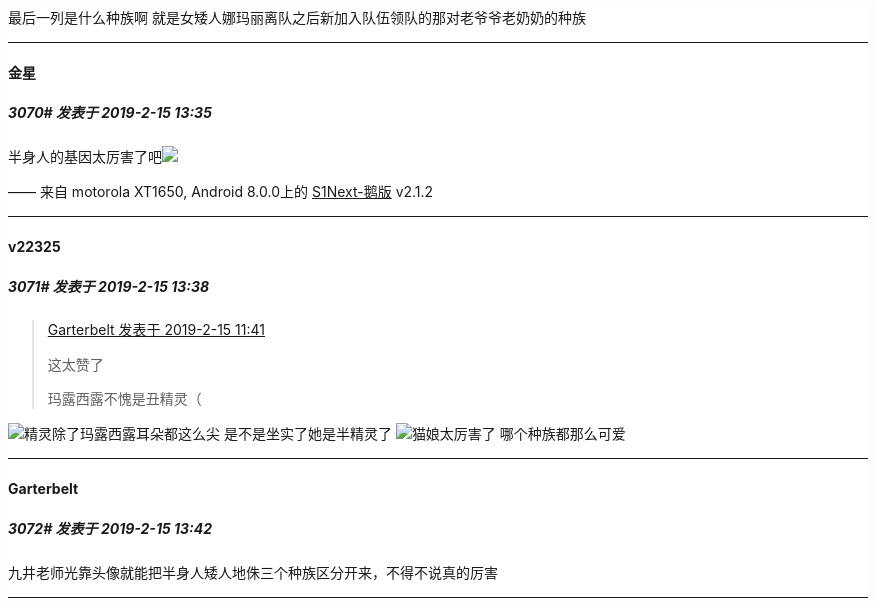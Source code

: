 最后一列是什么种族啊</blockquote>
就是女矮人娜玛丽离队之后新加入队伍领队的那对老爷爷老奶奶的种族







*****

####  金星  
##### 3070#       发表于 2019-2-15 13:35




半身人的基因太厉害了吧<img src="https://static.saraba1st.com/image/smiley/face2017/068.png" referrerpolicy="no-referrer">

—— 来自 motorola XT1650, Android 8.0.0上的 [S1Next-鹅版](https://github.com/ykrank/S1-Next/releases) v2.1.2







*****

####  v22325  
##### 3071#       发表于 2019-2-15 13:38



<blockquote><a href="httphttps://bbs.saraba1st.com/2b/forum.php?mod=redirect&amp;goto=findpost&amp;pid=42603015&amp;ptid=1025007" target="_blank">Garterbelt 发表于 2019-2-15 11:41</a>

这太赞了

玛露西露不愧是丑精灵（</blockquote>
<img src="https://static.saraba1st.com/image/smiley/face2017/068.png" referrerpolicy="no-referrer">精灵除了玛露西露耳朵都这么尖 是不是坐实了她是半精灵了
<img src="https://static.saraba1st.com/image/smiley/face2017/077.png" referrerpolicy="no-referrer">猫娘太厉害了 哪个种族都那么可爱







*****

####  Garterbelt  
##### 3072#       发表于 2019-2-15 13:42




九井老师光靠头像就能把半身人矮人地侏三个种族区分开来，不得不说真的厉害







*****
